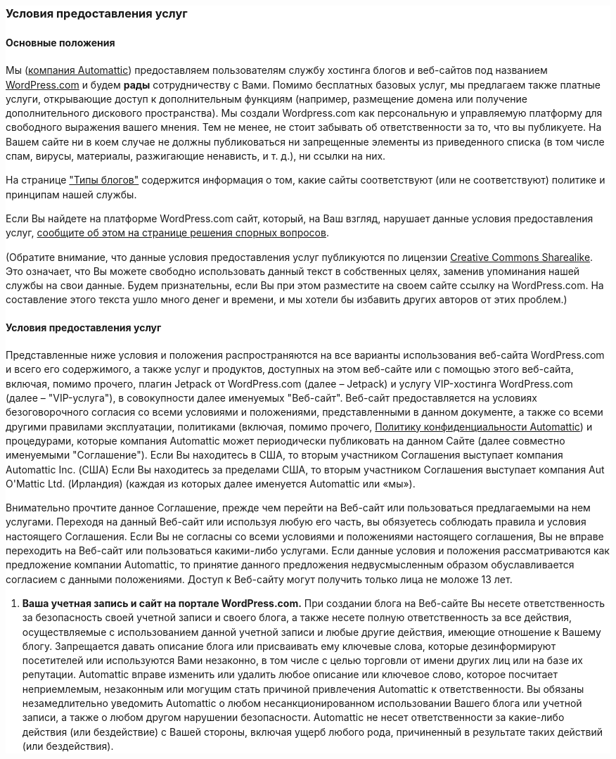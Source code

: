 ### Условия предоставления услуг

#### Основные положения

Мы ([компания Automattic](http://automattic.com/about/)) предоставляем пользователям службу хостинга блогов и веб-сайтов под названием [WordPress.com](https://wordpress.com) и будем **рады** сотрудничеству с Вами. Помимо бесплатных базовых услуг, мы предлагаем также платные услуги, открывающие доступ к дополнительным функциям (например, размещение домена или получение дополнительного дискового пространства). Мы создали Wordpress.com как персональную и управляемую платформу для свободного выражения вашего мнения. Тем не менее, не стоит забывать об ответственности за то, что вы публикуете. На Вашем сайте ни в коем случае не должны публиковаться ни запрещенные элементы из приведенного списка (в том числе спам, вирусы, материалы, разжигающие ненависть, и т. д.), ни ссылки на них.

На странице ["Типы блогов"](http://wordpress.com/types-of-blogs/) содержится информация о том, какие сайты соответствуют (или не соответствуют) политике и принципам нашей службы.

Если Вы найдете на платформе WordPress.com сайт, который, на Ваш взгляд, нарушает данные условия предоставления услуг, [сообщите об этом на странице решения спорных вопросов](http://en.support.wordpress.com/disputes/).

(Обратите внимание, что данные условия предоставления услуг публикуются по лицензии [Creative Commons Sharealike](http://creativecommons.org/licenses/by-sa/4.0/). Это означает, что Вы можете свободно использовать данный текст в собственных целях, заменив упоминания нашей службы на свои данные. Будем&nbsp;признательны, если Вы при этом разместите на своем сайте ссылку на WordPress.com. На составление этого текста ушло много денег и времени, и мы хотели бы избавить других авторов от этих проблем.)

#### Условия предоставления услуг

Представленные ниже условия и положения распространяются на все варианты использования веб-сайта WordPress.com и всего его содержимого, а также услуг и продуктов, доступных на этом веб-сайте или с помощью этого веб-сайта, включая, помимо прочего, плагин Jetpack от WordPress.com (далее – Jetpack) и услугу VIP-хостинга WordPress.com (далее – "VIP-услуга"), в совокупности далее именуемых "Веб-сайт". Веб-сайт предоставляется на условиях безоговорочного согласия со всеми условиями и положениями, представленными в данном документе, а также со всеми другими правилами эксплуатации, политиками (включая, помимо прочего, [Политику конфиденциальности Automattic](http://automattic.com/privacy/)) и процедурами, которые компания Automattic может периодически публиковать на данном Сайте (далее совместно именуемыми "Соглашение"). Если Вы находитесь в США, то вторым участником Соглашения выступает компания Automattic Inc. (США) Если Вы находитесь за пределами США, то вторым участником Соглашения выступает компания Aut O'Mattic Ltd. (Ирландия) (каждая из которых далее именуется Automattic или «мы»).

Внимательно прочтите данное Соглашение, прежде чем перейти на Веб-сайт или пользоваться предлагаемыми на нем услугами. Переходя на данный Веб-сайт или используя любую его часть, вы обязуетесь соблюдать правила и условия настоящего Соглашения. Если Вы не согласны со всеми условиями и положениями настоящего соглашения, Вы не вправе переходить на Веб-сайт или пользоваться какими-либо услугами. Если данные условия и положения рассматриваются как предложение компании Automattic, то принятие данного предложения недвусмысленным образом обуславливается согласием с данными положениями. Доступ к Веб-сайту могут получить только лица не моложе 13 лет.

1.  **Ваша учетная запись и сайт на портале WordPress.com.** При создании блога на Веб-сайте Вы несете ответственность за безопасность своей учетной записи и своего блога, а также несете полную ответственность за все действия, осуществляемые с использованием данной учетной записи и любые другие действия, имеющие отношение к Вашему блогу. Запрещается давать описание блога или присваивать ему ключевые слова, которые дезинформируют посетителей или используются Вами незаконно, в том числе с целью торговли от имени других лиц или на базе их репутации. Automattic вправе изменить или удалить любое описание или ключевое слово, которое посчитает неприемлемым, незаконным или могущим стать причиной привлечения Automattic к ответственности. Вы обязаны незамедлительно уведомить Automattic о любом несанкционированном использовании Вашего блога или учетной записи, а также о любом другом нарушении безопасности. Automattic не несет ответственности за какие-либо действия (или бездействие) с Вашей стороны, включая ущерб любого рода, причиненный в результате таких действий (или бездействия).